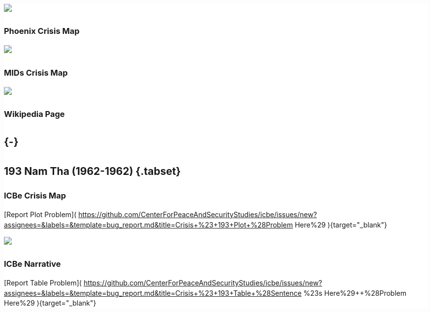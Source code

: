 <img src="metro_plots/p_icb_metro_plot_192.svgz">

### Phoenix Crisis Map

<img src="metro_plots/p_phoenix_metro_plot_192.svgz">

### MIDs Crisis Map

<img src="metro_plots/p_mids_metro_plot_192.svgz">

### Wikipedia Page 

<iframe src="https://en.wikipedia.org/wiki/Third_Taiwan_Strait_Crisis" height="800" width="100%" style="border: 1px solid #464646;" allowfullscreen="" allow="autoplay" data-external="1"></iframe>

## {-}

## 193 Nam Tha (1962-1962)  {.tabset}

  

### ICBe Crisis Map


[Report Plot Problem]( https://github.com/CenterForPeaceAndSecurityStudies/icbe/issues/new?assignees=&labels=&template=bug_report.md&title=Crisis+%23+193+Plot+%28Problem Here%29 ){target="_blank"} 
 
<img src="metro_plots/p_metro_plot_193.svgz"> 
 
### ICBe Narrative


[Report Table Problem]( https://github.com/CenterForPeaceAndSecurityStudies/icbe/issues/new?assignees=&labels=&template=bug_report.md&title=Crisis+%23+193+Table+%28Sentence %23s Here%29++%28Problem Here%29 ){target="_blank"}

